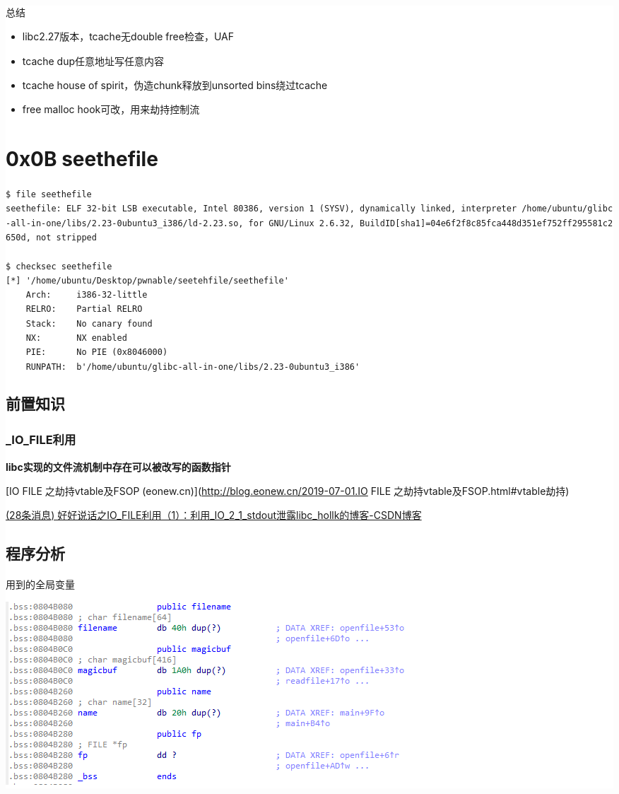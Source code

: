 总结

- libc2.27版本，tcache无double free检查，UAF

- tcache dup任意地址写任意内容
- tcache house of spirit，伪造chunk释放到unsorted bins绕过tcache
- free malloc hook可改，用来劫持控制流

# 0x0B seethefile

```shell
$ file seethefile
seethefile: ELF 32-bit LSB executable, Intel 80386, version 1 (SYSV), dynamically linked, interpreter /home/ubuntu/glibc-all-in-one/libs/2.23-0ubuntu3_i386/ld-2.23.so, for GNU/Linux 2.6.32, BuildID[sha1]=04e6f2f8c85fca448d351ef752ff295581c2650d, not stripped

$ checksec seethefile
[*] '/home/ubuntu/Desktop/pwnable/seetehfile/seethefile'
    Arch:     i386-32-little
    RELRO:    Partial RELRO
    Stack:    No canary found
    NX:       NX enabled
    PIE:      No PIE (0x8046000)
    RUNPATH:  b'/home/ubuntu/glibc-all-in-one/libs/2.23-0ubuntu3_i386'
```

## 前置知识

### _IO_FILE利用

**libc实现的文件流机制中存在可以被改写的函数指针**

[IO FILE 之劫持vtable及FSOP (eonew.cn)](http://blog.eonew.cn/2019-07-01.IO FILE 之劫持vtable及FSOP.html#vtable劫持)

[(28条消息) 好好说话之IO_FILE利用（1）：利用_IO_2_1_stdout泄露libc_hollk的博客-CSDN博客](https://hollk.blog.csdn.net/article/details/113845320)

## 程序分析

用到的全局变量

![image-20220611203725134](pwnabletw.assets/image-20220611203725134.png)

